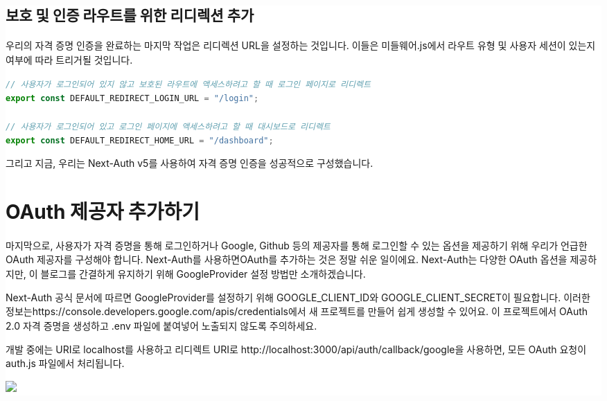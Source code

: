 ## 보호 및 인증 라우트를 위한 리디렉션 추가

우리의 자격 증명 인증을 완료하는 마지막 작업은 리디렉션 URL을 설정하는 것입니다. 이들은 미들웨어.js에서 라우트 유형 및 사용자 세션이 있는지 여부에 따라 트리거될 것입니다.

```js
// 사용자가 로그인되어 있지 않고 보호된 라우트에 액세스하려고 할 때 로그인 페이지로 리디렉트
export const DEFAULT_REDIRECT_LOGIN_URL = "/login";

// 사용자가 로그인되어 있고 로그인 페이지에 액세스하려고 할 때 대시보드로 리디렉트
export const DEFAULT_REDIRECT_HOME_URL = "/dashboard";
```

그리고 지금, 우리는 Next-Auth v5를 사용하여 자격 증명 인증을 성공적으로 구성했습니다.



<ins class="adsbygoogle"
     style="display:block"
     data-ad-client="ca-pub-4877378276818686"
     data-ad-slot="1898504329"
     data-ad-format="auto"
     data-full-width-responsive="true"></ins>

<script>
     (adsbygoogle = window.adsbygoogle || []).push({});
</script>

# OAuth 제공자 추가하기

마지막으로, 사용자가 자격 증명을 통해 로그인하거나 Google, Github 등의 제공자를 통해 로그인할 수 있는 옵션을 제공하기 위해 우리가 언급한 OAuth 제공자를 구성해야 합니다. Next-Auth를 사용하면OAuth를 추가하는 것은 정말 쉬운 일이에요. Next-Auth는 다양한 OAuth 옵션을 제공하지만, 이 블로그를 간결하게 유지하기 위해 GoogleProvider 설정 방법만 소개하겠습니다.

Next-Auth 공식 문서에 따르면 GoogleProvider를 설정하기 위해 GOOGLE_CLIENT_ID와 GOOGLE_CLIENT_SECRET이 필요합니다. 이러한 정보는https://console.developers.google.com/apis/credentials에서 새 프로젝트를 만들어 쉽게 생성할 수 있어요. 이 프로젝트에서 OAuth 2.0 자격 증명을 생성하고 .env 파일에 붙여넣어 노출되지 않도록 주의하세요.

개발 중에는 URI로 localhost를 사용하고 리디렉트 URI로 http://localhost:3000/api/auth/callback/google을 사용하면, 모든 OAuth 요청이 auth.js 파일에서 처리됩니다.



<ins class="adsbygoogle"
     style="display:block"
     data-ad-client="ca-pub-4877378276818686"
     data-ad-slot="1898504329"
     data-ad-format="auto"
     data-full-width-responsive="true"></ins>

<script>
     (adsbygoogle = window.adsbygoogle || []).push({});
</script>

<img src="/assets/img/CompleteAuthenticationGuideUsingNext-Authv5inNextjs14_3.png" />
